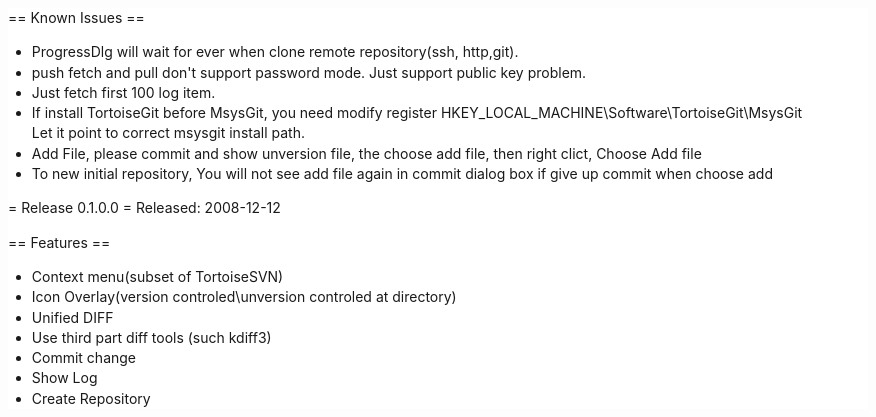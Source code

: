 == Known Issues ==
 * ProgressDlg will wait for ever when clone remote repository(ssh, http,git).
 * push fetch and pull don't support password mode. Just support public key problem.
 * Just fetch first 100 log item.
 * If install TortoiseGit before MsysGit, you need modify register
      HKEY_LOCAL_MACHINE\Software\TortoiseGit\\MsysGit\
	   Let it point to correct msysgit install path.
 * Add File, please commit and show unversion file, the choose add file, then right clict, Choose Add file
 * To new initial repository, You will not see add file again in commit dialog box if give up commit when choose add


= Release 0.1.0.0 =
Released: 2008-12-12

== Features ==
 * Context menu(subset of TortoiseSVN)
 * Icon Overlay(version controled\unversion controled at directory)
 * Unified DIFF
 * Use third part diff tools (such kdiff3)
 * Commit change
 * Show Log
 * Create Repository

